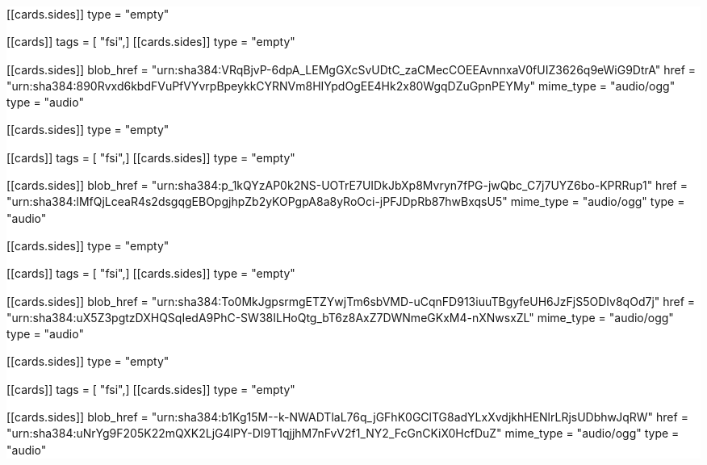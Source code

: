 [[cards.sides]]
type = "empty"


[[cards]]
tags = [ "fsi",]
[[cards.sides]]
type = "empty"

[[cards.sides]]
blob_href = "urn:sha384:VRqBjvP-6dpA_LEMgGXcSvUDtC_zaCMecCOEEAvnnxaV0fUIZ3626q9eWiG9DtrA"
href = "urn:sha384:890Rvxd6kbdFVuPfVYvrpBpeykkCYRNVm8HIYpdOgEE4Hk2x80WgqDZuGpnPEYMy"
mime_type = "audio/ogg"
type = "audio"

[[cards.sides]]
type = "empty"


[[cards]]
tags = [ "fsi",]
[[cards.sides]]
type = "empty"

[[cards.sides]]
blob_href = "urn:sha384:p_1kQYzAP0k2NS-UOTrE7UIDkJbXp8Mvryn7fPG-jwQbc_C7j7UYZ6bo-KPRRup1"
href = "urn:sha384:lMfQjLceaR4s2dsgqgEBOpgjhpZb2yKOPgpA8a8yRoOci-jPFJDpRb87hwBxqsU5"
mime_type = "audio/ogg"
type = "audio"

[[cards.sides]]
type = "empty"


[[cards]]
tags = [ "fsi",]
[[cards.sides]]
type = "empty"

[[cards.sides]]
blob_href = "urn:sha384:To0MkJgpsrmgETZYwjTm6sbVMD-uCqnFD913iuuTBgyfeUH6JzFjS5ODIv8qOd7j"
href = "urn:sha384:uX5Z3pgtzDXHQSqIedA9PhC-SW38ILHoQtg_bT6z8AxZ7DWNmeGKxM4-nXNwsxZL"
mime_type = "audio/ogg"
type = "audio"

[[cards.sides]]
type = "empty"


[[cards]]
tags = [ "fsi",]
[[cards.sides]]
type = "empty"

[[cards.sides]]
blob_href = "urn:sha384:b1Kg15M--k-NWADTlaL76q_jGFhK0GClTG8adYLxXvdjkhHENlrLRjsUDbhwJqRW"
href = "urn:sha384:uNrYg9F205K22mQXK2LjG4lPY-DI9T1qjjhM7nFvV2f1_NY2_FcGnCKiX0HcfDuZ"
mime_type = "audio/ogg"
type = "audio"
